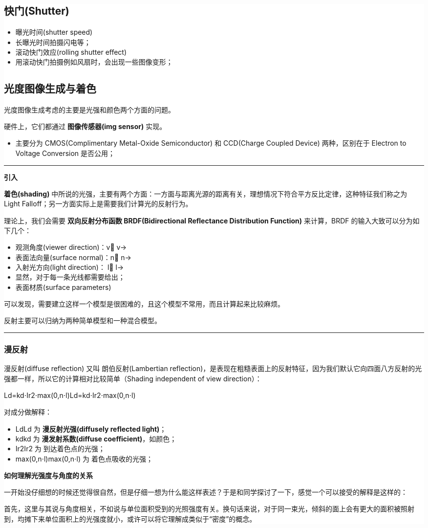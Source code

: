 
## 快门(Shutter)

- 曝光时间(shutter speed)
- 长曝光时间拍摄闪电等；
- 滚动快门效应(rolling shutter effect)
- 用滚动快门拍摄例如风扇时，会出现一些图像变形；

## 光度图像生成与着色

光度图像生成考虑的主要是光强和颜色两个方面的问题。

硬件上，它们都通过 <b>图像传感器(img sensor)</b> 实现。

- 主要分为 CMOS(Complimentary Metal-Oxide Semiconductor) 和 CCD(Charge Coupled Device) 两种，区别在于 Electron to Voltage Conversion 是否公用；

---

<b>引入</b>

<b>着色(shading)</b> 中所说的光强，主要有两个方面：一方面与距离光源的距离有关，理想情况下符合平方反比定律，这种特征我们称之为 Light Falloff；另一方面实际上是需要我们计算光的反射行为。

理论上，我们会需要 <b>双向反射分布函数 BRDF(Bidirectional Reflectance Distribution Function)</b> 来计算，BRDF 的输入大致可以分为如下几个：

- 观测角度(viewer direction)：v⃗ v→
- 表面法向量(surface normal)：n⃗ n→
- 入射光方向(light direction)： l⃗ l→
- 显然，对于每一条光线都需要给出；
- 表面材质(surface parameters)

可以发现，需要建立这样一个模型是很困难的，且这个模型不常用，而且计算起来比较麻烦。

反射主要可以归纳为两种简单模型和一种混合模型。

---

### 漫反射

漫反射(diffuse reflection) 又叫 朗伯反射(Lambertian reflection)，是表现在粗糙表面上的反射特征，因为我们默认它向四面八方反射的光强都一样，所以它的计算相对比较简单（Shading independent of view direction）：

Ld=kd⋅Ir2⋅max(0,n⋅l)Ld=kd⋅Ir2⋅max(0,n⋅l)

对成分做解释：

- LdLd 为 <b>漫反射光强(diffusely reflected light)</b>；
- kdkd 为 <b>漫发射系数(diffuse coefficient)</b>，如颜色；
- Ir2Ir2 为 到达着色点的光强；
- max(0,n⋅l)max(0,n⋅l) 为 着色点吸收的光强；

<b>如何理解光强度与角度的关系</b>

一开始没仔细想的时候还觉得很自然，但是仔细一想为什么能这样表述？于是和同学探讨了一下，感觉一个可以接受的解释是这样的：

首先，这里与其说与角度相关，不如说与单位面积受到的光照强度有关。换句话来说，对于同一束光，倾斜的面上会有更大的面积被照射到，均摊下来单位面积上的光强度就小，或许可以将它理解成类似于“密度”的概念。
